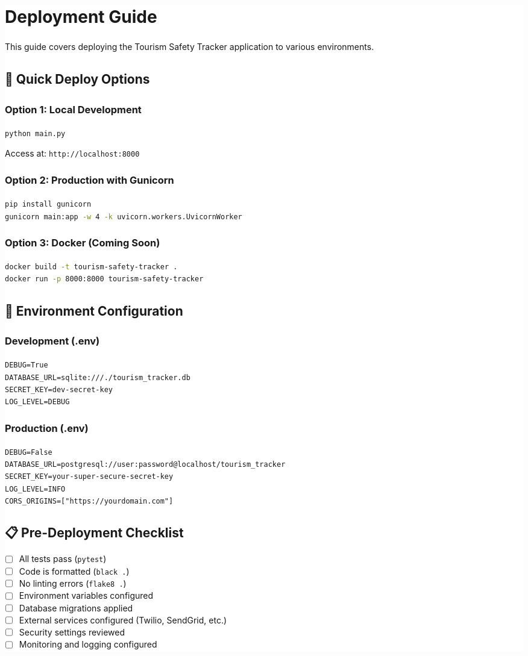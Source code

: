 # Deployment Guide

This guide covers deploying the Tourism Safety Tracker application to various environments.

## 🚀 Quick Deploy Options

### Option 1: Local Development
```bash
python main.py
```
Access at: `http://localhost:8000`

### Option 2: Production with Gunicorn
```bash
pip install gunicorn
gunicorn main:app -w 4 -k uvicorn.workers.UvicornWorker
```

### Option 3: Docker (Coming Soon)
```bash
docker build -t tourism-safety-tracker .
docker run -p 8000:8000 tourism-safety-tracker
```

## 🔧 Environment Configuration

### Development (.env)
```env
DEBUG=True
DATABASE_URL=sqlite:///./tourism_tracker.db
SECRET_KEY=dev-secret-key
LOG_LEVEL=DEBUG
```

### Production (.env)
```env
DEBUG=False
DATABASE_URL=postgresql://user:password@localhost/tourism_tracker
SECRET_KEY=your-super-secure-secret-key
LOG_LEVEL=INFO
CORS_ORIGINS=["https://yourdomain.com"]
```

## 📋 Pre-Deployment Checklist

- [ ] All tests pass (`pytest`)
- [ ] Code is formatted (`black .`)
- [ ] No linting errors (`flake8 .`)
- [ ] Environment variables configured
- [ ] Database migrations applied
- [ ] External services configured (Twilio, SendGrid, etc.)
- [ ] Security settings reviewed
- [ ] Monitoring and logging configured
